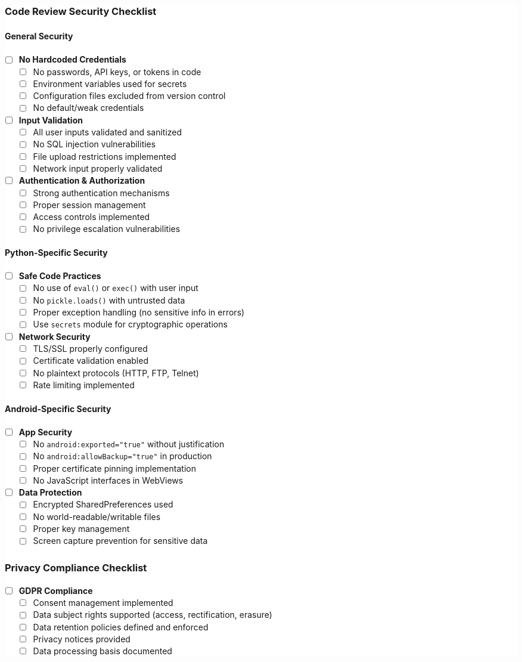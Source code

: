 ### Code Review Security Checklist

#### General Security
- [ ] **No Hardcoded Credentials**
  - [ ] No passwords, API keys, or tokens in code
  - [ ] Environment variables used for secrets
  - [ ] Configuration files excluded from version control
  - [ ] No default/weak credentials

- [ ] **Input Validation**
  - [ ] All user inputs validated and sanitized
  - [ ] No SQL injection vulnerabilities
  - [ ] File upload restrictions implemented
  - [ ] Network input properly validated

- [ ] **Authentication & Authorization**
  - [ ] Strong authentication mechanisms
  - [ ] Proper session management
  - [ ] Access controls implemented
  - [ ] No privilege escalation vulnerabilities

#### Python-Specific Security
- [ ] **Safe Code Practices**
  - [ ] No use of `eval()` or `exec()` with user input
  - [ ] No `pickle.loads()` with untrusted data
  - [ ] Proper exception handling (no sensitive info in errors)
  - [ ] Use `secrets` module for cryptographic operations

- [ ] **Network Security**
  - [ ] TLS/SSL properly configured
  - [ ] Certificate validation enabled
  - [ ] No plaintext protocols (HTTP, FTP, Telnet)
  - [ ] Rate limiting implemented

#### Android-Specific Security
- [ ] **App Security**
  - [ ] No `android:exported="true"` without justification
  - [ ] No `android:allowBackup="true"` in production
  - [ ] Proper certificate pinning implementation
  - [ ] No JavaScript interfaces in WebViews

- [ ] **Data Protection**
  - [ ] Encrypted SharedPreferences used
  - [ ] No world-readable/writable files
  - [ ] Proper key management
  - [ ] Screen capture prevention for sensitive data

### Privacy Compliance Checklist

- [ ] **GDPR Compliance**
  - [ ] Consent management implemented
  - [ ] Data subject rights supported (access, rectification, erasure)
  - [ ] Data retention policies defined and enforced
  - [ ] Privacy notices provided
  - [ ] Data processing basis documented
